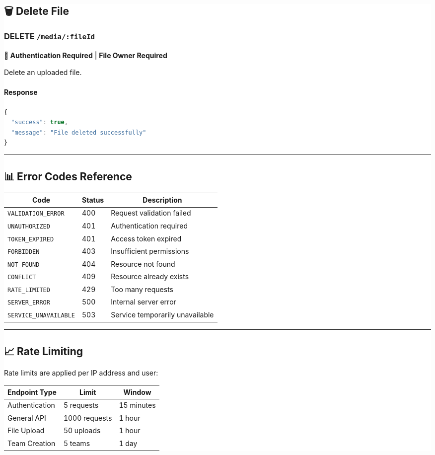 
## 🗑️ Delete File

### DELETE `/media/:fileId`
**🔐 Authentication Required** | **File Owner Required**

Delete an uploaded file.

#### Response
```javascript
{
  "success": true,
  "message": "File deleted successfully"
}
```

---

## 📊 Error Codes Reference

| Code | Status | Description |
|------|--------|-------------|
| `VALIDATION_ERROR` | 400 | Request validation failed |
| `UNAUTHORIZED` | 401 | Authentication required |
| `TOKEN_EXPIRED` | 401 | Access token expired |
| `FORBIDDEN` | 403 | Insufficient permissions |
| `NOT_FOUND` | 404 | Resource not found |
| `CONFLICT` | 409 | Resource already exists |
| `RATE_LIMITED` | 429 | Too many requests |
| `SERVER_ERROR` | 500 | Internal server error |
| `SERVICE_UNAVAILABLE` | 503 | Service temporarily unavailable |

---

## 📈 Rate Limiting

Rate limits are applied per IP address and user:

| Endpoint Type | Limit | Window |
|---------------|-------|--------|
| Authentication | 5 requests | 15 minutes |
| General API | 1000 requests | 1 hour |
| File Upload | 50 uploads | 1 hour |
| Team Creation | 5 teams | 1 day |
